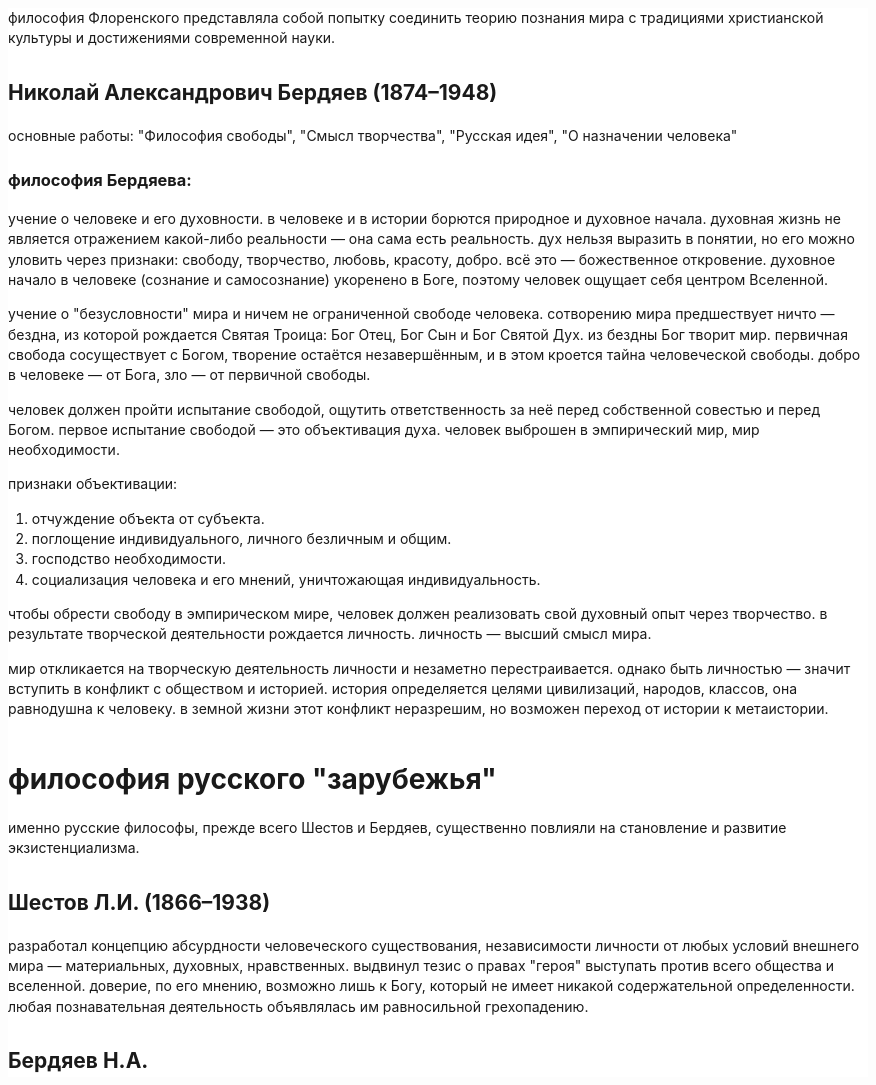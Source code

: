 философия Флоренского представляла собой попытку соединить теорию познания мира с традициями христианской культуры и достижениями современной науки.

## Николай Александрович Бердяев (1874–1948)  
основные работы: "Философия свободы", "Смысл творчества", "Русская идея", "О назначении человека"

### философия Бердяева:  
учение о человеке и его духовности. в человеке и в истории борются природное и духовное начала. духовная жизнь не является отражением какой-либо реальности — она сама есть реальность. дух нельзя выразить в понятии, но его можно уловить через признаки: свободу, творчество, любовь, красоту, добро. всё это — божественное откровение. духовное начало в человеке (сознание и самосознание) укоренено в Боге, поэтому человек ощущает себя центром Вселенной.

учение о "безусловности" мира и ничем не ограниченной свободе человека. сотворению мира предшествует ничто — бездна, из которой рождается Святая Троица: Бог Отец, Бог Сын и Бог Святой Дух. из бездны Бог творит мир. первичная свобода сосуществует с Богом, творение остаётся незавершённым, и в этом кроется тайна человеческой свободы. добро в человеке — от Бога, зло — от первичной свободы.

человек должен пройти испытание свободой, ощутить ответственность за неё перед собственной совестью и перед Богом. первое испытание свободой — это объективация духа. человек выброшен в эмпирический мир, мир необходимости.

признаки объективации:
1. отчуждение объекта от субъекта.
2. поглощение индивидуального, личного безличным и общим.
3. господство необходимости.
4. социализация человека и его мнений, уничтожающая индивидуальность.

чтобы обрести свободу в эмпирическом мире, человек должен реализовать свой духовный опыт через творчество. в результате творческой деятельности рождается личность. личность — высший смысл мира.

мир откликается на творческую деятельность личности и незаметно перестраивается. однако быть личностью — значит вступить в конфликт с обществом и историей. история определяется целями цивилизаций, народов, классов, она равнодушна к человеку. в земной жизни этот конфликт неразрешим, но возможен переход от истории к метаистории.

# философия русского "зарубежья"

именно русские философы, прежде всего Шестов и Бердяев, существенно повлияли на становление и развитие экзистенциализма.

## Шестов Л.И. (1866–1938)

разработал концепцию абсурдности человеческого существования, независимости личности от любых условий внешнего мира — материальных, духовных, нравственных. выдвинул тезис о правах "героя" выступать против всего общества и вселенной. доверие, по его мнению, возможно лишь к Богу, который не имеет никакой содержательной определенности. любая познавательная деятельность объявлялась им равносильной грехопадению.

## Бердяев Н.А.
